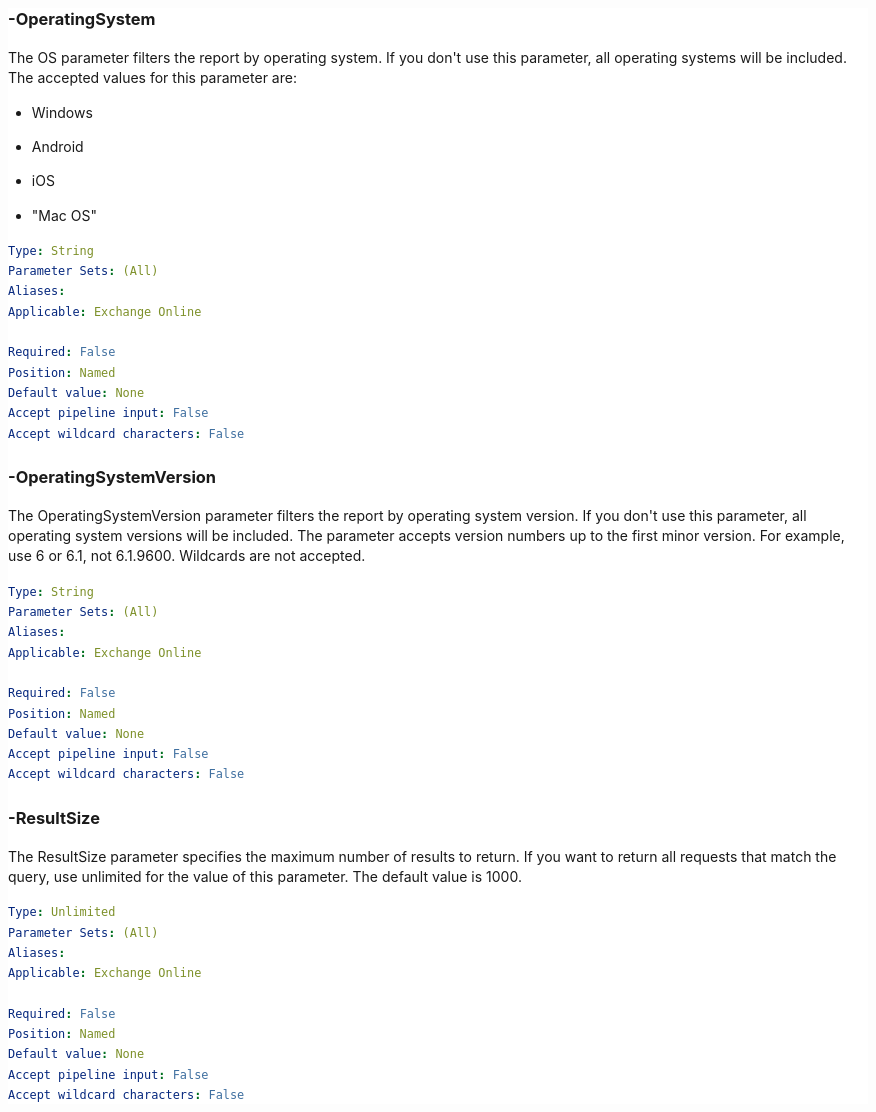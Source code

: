 ### -OperatingSystem
The OS parameter filters the report by operating system. If you don't use this parameter, all operating systems will be included. The accepted values for this parameter are:

- Windows

- Android

- iOS

- "Mac OS"

```yaml
Type: String
Parameter Sets: (All)
Aliases:
Applicable: Exchange Online

Required: False
Position: Named
Default value: None
Accept pipeline input: False
Accept wildcard characters: False
```

### -OperatingSystemVersion
The OperatingSystemVersion parameter filters the report by operating system version. If you don't use this parameter, all operating system versions will be included. The parameter accepts version numbers up to the first minor version. For example, use 6 or 6.1, not 6.1.9600. Wildcards are not accepted.

```yaml
Type: String
Parameter Sets: (All)
Aliases:
Applicable: Exchange Online

Required: False
Position: Named
Default value: None
Accept pipeline input: False
Accept wildcard characters: False
```

### -ResultSize
The ResultSize parameter specifies the maximum number of results to return. If you want to return all requests that match the query, use unlimited for the value of this parameter. The default value is 1000.

```yaml
Type: Unlimited
Parameter Sets: (All)
Aliases:
Applicable: Exchange Online

Required: False
Position: Named
Default value: None
Accept pipeline input: False
Accept wildcard characters: False
```
